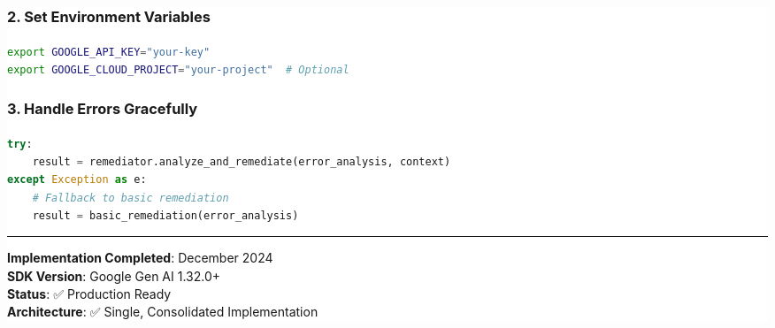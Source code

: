 ### **2. Set Environment Variables**
```bash
export GOOGLE_API_KEY="your-key"
export GOOGLE_CLOUD_PROJECT="your-project"  # Optional
```

### **3. Handle Errors Gracefully**
```python
try:
    result = remediator.analyze_and_remediate(error_analysis, context)
except Exception as e:
    # Fallback to basic remediation
    result = basic_remediation(error_analysis)
```

---

**Implementation Completed**: December 2024  
**SDK Version**: Google Gen AI 1.32.0+  
**Status**: ✅ Production Ready  
**Architecture**: ✅ Single, Consolidated Implementation
